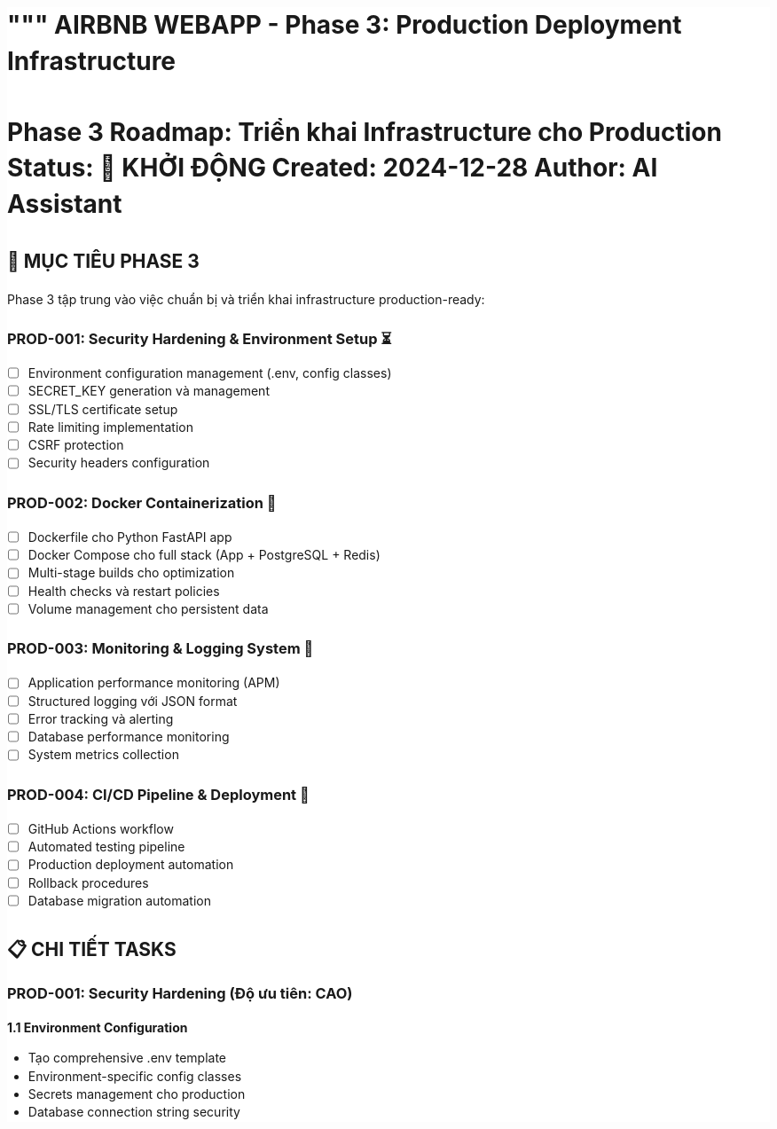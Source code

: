 """
AIRBNB WEBAPP - Phase 3: Production Deployment Infrastructure
============================================================
Phase 3 Roadmap: Triển khai Infrastructure cho Production
Status: 🚀 KHỞI ĐỘNG
Created: 2024-12-28
Author: AI Assistant
============================================================

## 🎯 MỤC TIÊU PHASE 3

Phase 3 tập trung vào việc chuẩn bị và triển khai infrastructure production-ready:

### PROD-001: Security Hardening & Environment Setup ⏳
- [ ] Environment configuration management (.env, config classes)
- [ ] SECRET_KEY generation và management
- [ ] SSL/TLS certificate setup
- [ ] Rate limiting implementation
- [ ] CSRF protection
- [ ] Security headers configuration

### PROD-002: Docker Containerization 🔄
- [ ] Dockerfile cho Python FastAPI app
- [ ] Docker Compose cho full stack (App + PostgreSQL + Redis)
- [ ] Multi-stage builds cho optimization
- [ ] Health checks và restart policies
- [ ] Volume management cho persistent data

### PROD-003: Monitoring & Logging System 🔄
- [ ] Application performance monitoring (APM)
- [ ] Structured logging với JSON format
- [ ] Error tracking và alerting
- [ ] Database performance monitoring
- [ ] System metrics collection

### PROD-004: CI/CD Pipeline & Deployment 🔄
- [ ] GitHub Actions workflow
- [ ] Automated testing pipeline
- [ ] Production deployment automation
- [ ] Rollback procedures
- [ ] Database migration automation

## 📋 CHI TIẾT TASKS

### PROD-001: Security Hardening (Độ ưu tiên: CAO)

**1.1 Environment Configuration**
- Tạo comprehensive .env template
- Environment-specific config classes
- Secrets management cho production
- Database connection string security
